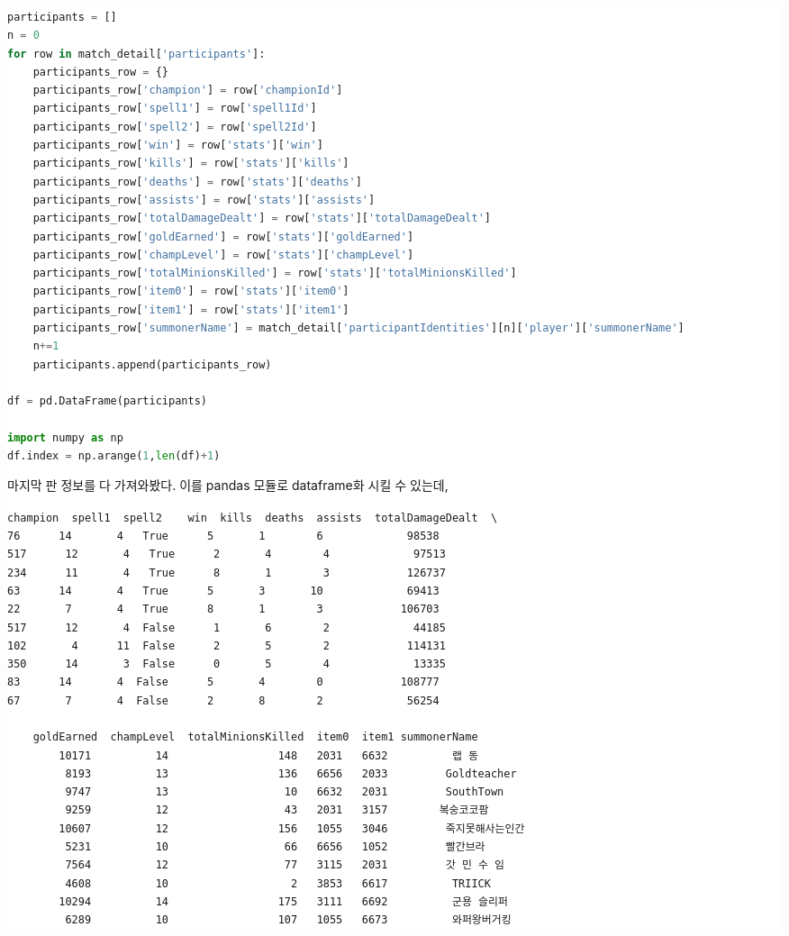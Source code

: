

```python
participants = []
n = 0
for row in match_detail['participants']:
    participants_row = {}
    participants_row['champion'] = row['championId']
    participants_row['spell1'] = row['spell1Id']
    participants_row['spell2'] = row['spell2Id']
    participants_row['win'] = row['stats']['win']
    participants_row['kills'] = row['stats']['kills']
    participants_row['deaths'] = row['stats']['deaths']
    participants_row['assists'] = row['stats']['assists']
    participants_row['totalDamageDealt'] = row['stats']['totalDamageDealt']
    participants_row['goldEarned'] = row['stats']['goldEarned']
    participants_row['champLevel'] = row['stats']['champLevel']
    participants_row['totalMinionsKilled'] = row['stats']['totalMinionsKilled']
    participants_row['item0'] = row['stats']['item0']
    participants_row['item1'] = row['stats']['item1']
    participants_row['summonerName'] = match_detail['participantIdentities'][n]['player']['summonerName']
    n+=1
    participants.append(participants_row)
    
df = pd.DataFrame(participants)

import numpy as np
df.index = np.arange(1,len(df)+1)
```

마지막 판 정보를 다 가져와봤다. 이를 pandas 모듈로 dataframe화 시킬 수 있는데, 

```
champion  spell1  spell2    win  kills  deaths  assists  totalDamageDealt  \
76      14       4   True      5       1        6             98538   
517      12       4   True      2       4        4             97513   
234      11       4   True      8       1        3            126737   
63      14       4   True      5       3       10             69413   
22       7       4   True      8       1        3            106703   
517      12       4  False      1       6        2             44185   
102       4      11  False      2       5        2            114131   
350      14       3  False      0       5        4             13335   
83      14       4  False      5       4        0            108777   
67       7       4  False      2       8        2             56254   

    goldEarned  champLevel  totalMinionsKilled  item0  item1 summonerName  
        10171          14                 148   2031   6632          랩 동  
         8193          13                 136   6656   2033  		Goldteacher  
         9747          13                  10   6632   2031    		SouthTown  
         9259          12                  43   2031   3157        복숭코코팜  
        10607          12                 156   1055   3046     	죽지못해사는인간  
         5231          10                  66   6656   1052         빨간브라  
         7564          12                  77   3115   2031      	갓 민 수 임  
         4608          10                   2   3853   6617      	 TRIICK  
        10294          14                 175   3111   6692      	 군용 슬리퍼  
         6289          10                 107   1055   6673      	 와퍼왕버거킹  
```
